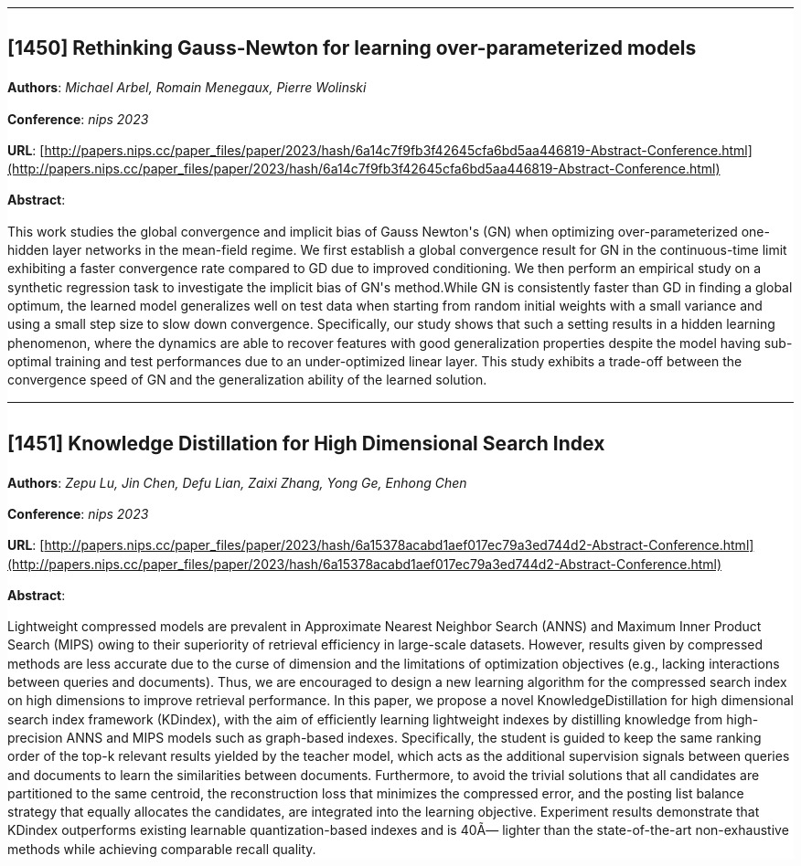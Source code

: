 ----

## [1450] Rethinking Gauss-Newton for learning over-parameterized models

**Authors**: *Michael Arbel, Romain Menegaux, Pierre Wolinski*

**Conference**: *nips 2023*

**URL**: [http://papers.nips.cc/paper_files/paper/2023/hash/6a14c7f9fb3f42645cfa6bd5aa446819-Abstract-Conference.html](http://papers.nips.cc/paper_files/paper/2023/hash/6a14c7f9fb3f42645cfa6bd5aa446819-Abstract-Conference.html)

**Abstract**:

This work studies the global convergence and implicit bias of Gauss Newton's (GN) when optimizing over-parameterized one-hidden layer networks in the mean-field regime. We first establish a global convergence result for GN in the continuous-time limit exhibiting a faster convergence rate compared to GD due to improved conditioning. We then perform an empirical study on a synthetic regression task to investigate the implicit bias of GN's method.While GN is consistently faster than GD in finding a global optimum, the learned model generalizes well on test data when starting from random initial weights with a small variance and using a small step size to slow down convergence. Specifically, our study shows that such a setting results in a hidden learning phenomenon, where the dynamics are able to recover features with good generalization properties despite the model having sub-optimal training and test performances due to an under-optimized linear layer. This study exhibits a trade-off between the convergence speed of GN and the generalization ability of the learned solution.

----

## [1451] Knowledge Distillation for High Dimensional Search Index

**Authors**: *Zepu Lu, Jin Chen, Defu Lian, Zaixi Zhang, Yong Ge, Enhong Chen*

**Conference**: *nips 2023*

**URL**: [http://papers.nips.cc/paper_files/paper/2023/hash/6a15378acabd1aef017ec79a3ed744d2-Abstract-Conference.html](http://papers.nips.cc/paper_files/paper/2023/hash/6a15378acabd1aef017ec79a3ed744d2-Abstract-Conference.html)

**Abstract**:

Lightweight compressed models are prevalent in Approximate Nearest Neighbor Search (ANNS) and Maximum Inner Product Search (MIPS) owing to their superiority of retrieval efficiency in large-scale datasets. However, results given by compressed methods are less accurate due to the curse of dimension and the limitations of optimization objectives (e.g., lacking interactions between queries and documents). Thus, we are encouraged to design a new learning algorithm for the compressed search index on high dimensions to improve retrieval performance. In this paper, we propose a novel KnowledgeDistillation for high dimensional search index framework (KDindex), with the aim of efficiently learning lightweight indexes by distilling knowledge from high-precision ANNS and MIPS models such as graph-based indexes. Specifically, the student is guided to keep the same ranking order of the top-k relevant results yielded by the teacher model, which acts as the additional supervision signals between queries and documents to learn the similarities between documents. Furthermore, to avoid the trivial solutions that all candidates are partitioned to the same centroid, the reconstruction loss that minimizes the compressed error, and the posting list balance strategy that equally allocates the candidates, are integrated into the learning objective. Experiment results demonstrate that KDindex outperforms existing learnable quantization-based indexes and is 40Ã— lighter than the state-of-the-art non-exhaustive methods while achieving comparable recall quality.
